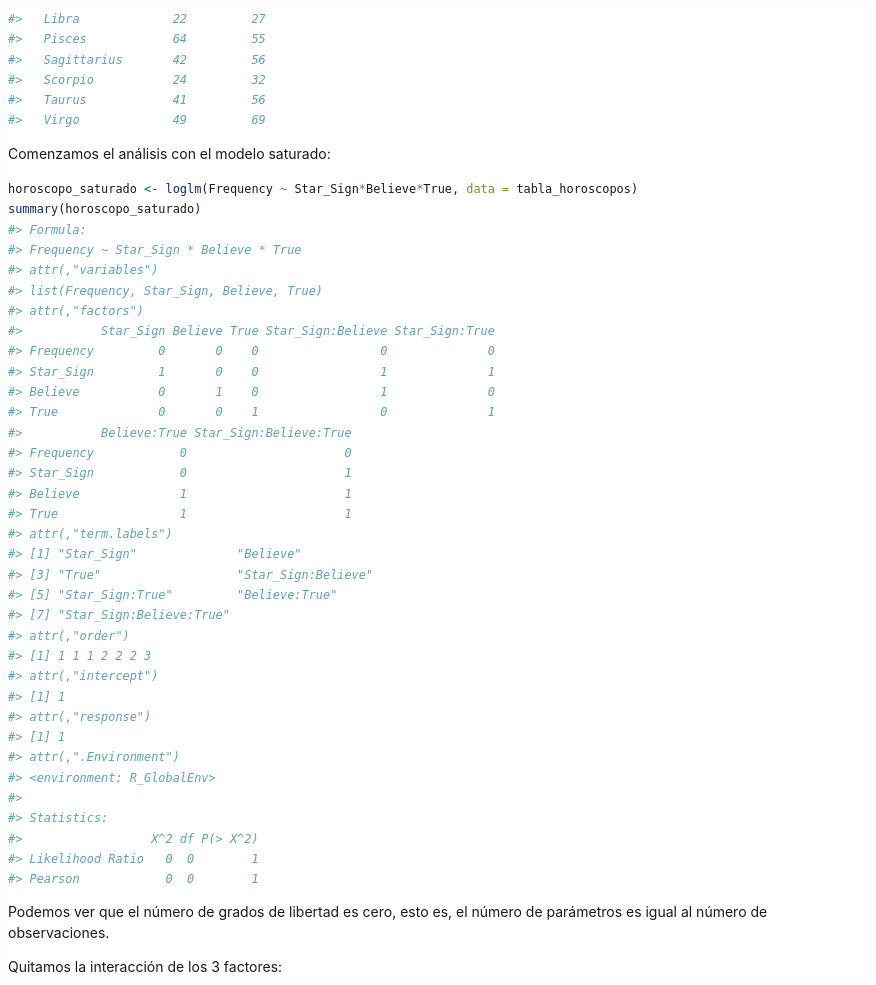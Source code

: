 ```r
#>   Libra             22         27
#>   Pisces            64         55
#>   Sagittarius       42         56
#>   Scorpio           24         32
#>   Taurus            41         56
#>   Virgo             49         69
```


Comenzamos el análisis con el modelo saturado:


```r
horoscopo_saturado <- loglm(Frequency ~ Star_Sign*Believe*True, data = tabla_horoscopos)
summary(horoscopo_saturado)
#> Formula:
#> Frequency ~ Star_Sign * Believe * True
#> attr(,"variables")
#> list(Frequency, Star_Sign, Believe, True)
#> attr(,"factors")
#>           Star_Sign Believe True Star_Sign:Believe Star_Sign:True
#> Frequency         0       0    0                 0              0
#> Star_Sign         1       0    0                 1              1
#> Believe           0       1    0                 1              0
#> True              0       0    1                 0              1
#>           Believe:True Star_Sign:Believe:True
#> Frequency            0                      0
#> Star_Sign            0                      1
#> Believe              1                      1
#> True                 1                      1
#> attr(,"term.labels")
#> [1] "Star_Sign"              "Believe"               
#> [3] "True"                   "Star_Sign:Believe"     
#> [5] "Star_Sign:True"         "Believe:True"          
#> [7] "Star_Sign:Believe:True"
#> attr(,"order")
#> [1] 1 1 1 2 2 2 3
#> attr(,"intercept")
#> [1] 1
#> attr(,"response")
#> [1] 1
#> attr(,".Environment")
#> <environment: R_GlobalEnv>
#> 
#> Statistics:
#>                  X^2 df P(> X^2)
#> Likelihood Ratio   0  0        1
#> Pearson            0  0        1
```

Podemos ver que el número de grados de libertad es cero, esto es, el número de parámetros es igual al número de observaciones. 

Quitamos la interacción de los 3 factores:
